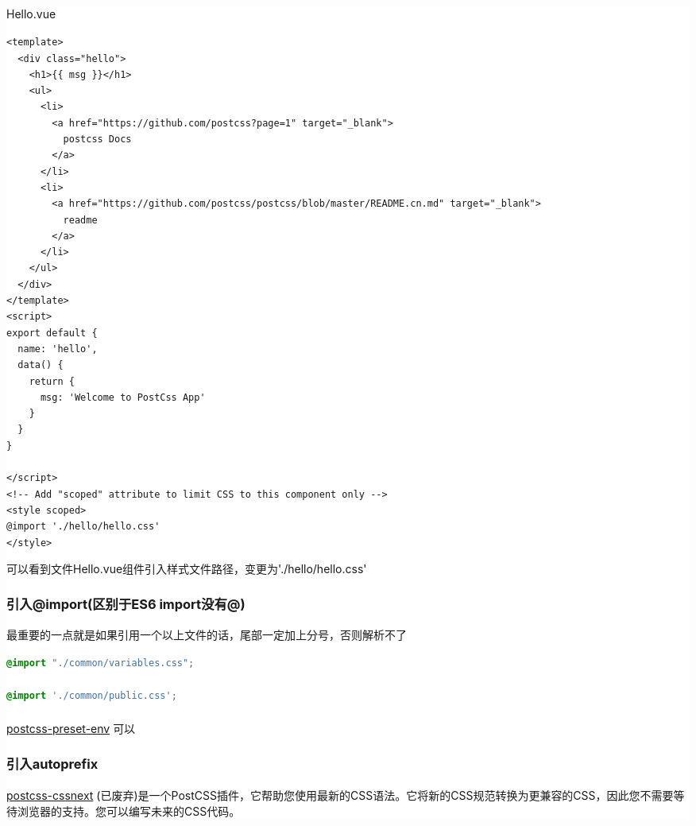 Hello.vue
```vue
<template>
  <div class="hello">
    <h1>{{ msg }}</h1>
    <ul>
      <li>
        <a href="https://github.com/postcss?page=1" target="_blank">
          postcss Docs
        </a>
      </li>
      <li>
        <a href="https://github.com/postcss/postcss/blob/master/README.cn.md" target="_blank">
          readme
        </a>
      </li>
    </ul>
  </div>
</template>
<script>
export default {
  name: 'hello',
  data() {
    return {
      msg: 'Welcome to PostCss App'
    }
  }
}

</script>
<!-- Add "scoped" attribute to limit CSS to this component only -->
<style scoped>
@import './hello/hello.css'
</style>
```
可以看到文件Hello.vue组件引入样式文件路径，变更为'./hello/hello.css'

### 引入@import(区别于ES6 import没有@)
最重要的一点就是如果引用一个以上文件的话，尾部一定加上分号，否则解析不了

```css
@import "./common/variables.css";

@import './common/public.css';
```
###
[postcss-preset-env](https://preset-env.cssdb.org/) 可以

### 引入autoprefix
[postcss-cssnext](http://cssnext.io/) (已废弃)是一个PostCSS插件，它帮助您使用最新的CSS语法。它将新的CSS规范转换为更兼容的CSS，因此您不需要等待浏览器的支持。您可以编写未来的CSS代码。
